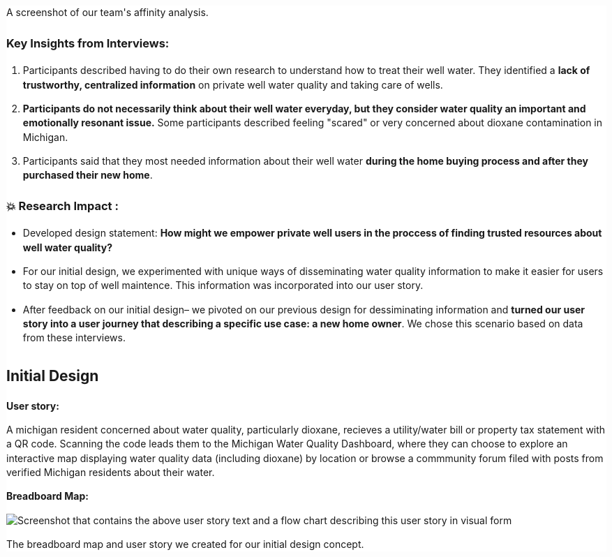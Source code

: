 <div class= "text-center text-sm italic pt-0 pb-5">A screenshot of our team's affinity analysis.</div></div>
</div>

</div>

<div class="bg-base-200 text-base-content px-5 py-2 my-10 rounded-md">

### Key Insights from Interviews:

1. Participants described having to do their own research to understand how to treat their well water. They identified a **lack of trustworthy, centralized information** on private well water quality and taking care of wells.

2. **Participants do not necessarily think about their well water everyday, but they consider water quality an important and emotionally resonant issue.** Some participants described feeling "scared" or very concerned about dioxane contamination in Michigan.

4. Participants said that they most needed information about their well water **during the home buying process and after they purchased their new home**.

</div>

<div class="bg-base-200 text-base-content px-5 py-2 my-10 rounded-md">

### 💥 Research Impact :
- Developed design statement: **How might we empower private well users in the proccess of finding trusted resources about well water quality?**

- For our initial design, we experimented with unique ways of disseminating water quality information to make it easier for users to stay on top of well maintence. This information was incorporated into our user story.

- After feedback on our initial design– we pivoted on our previous design for dessiminating information and **turned our user story into a user journey that describing a specific use case: a new home owner**. We chose this scenario based on data from these interviews.

</div>

## Initial Design

**User story:**

A michigan resident concerned about water quality, particularly dioxane, recieves a utility/water bill or property tax statement with a QR code. Scanning the code leads them to the Michigan Water Quality Dashboard, where they can choose to explore an interactive map displaying water quality data (including dioxane) by location or browse a commmunity forum filed with posts from verified Michigan residents about their water.


<div class="bg-secondary text-base-content px-5 py-2 my-10 rounded-md">

**Breadboard Map:**

![Screenshot that contains the above user story text and a flow chart describing this user story in visual form](/misafewater_breadboard.png "Breadboard Map for Inital Design")

<div class= "text-center text-sm italic pt-0 pb-5"> The breadboard map and user story we created for our initial design concept.</div> </div> </div>

